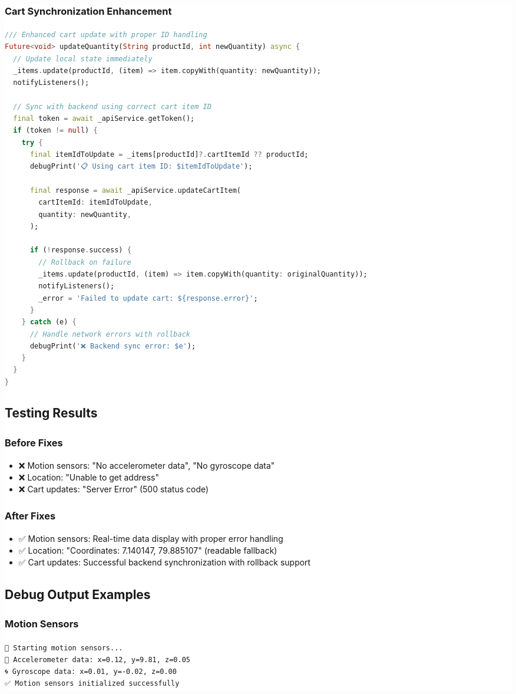 ### Cart Synchronization Enhancement
```dart
/// Enhanced cart update with proper ID handling
Future<void> updateQuantity(String productId, int newQuantity) async {
  // Update local state immediately
  _items.update(productId, (item) => item.copyWith(quantity: newQuantity));
  notifyListeners();
  
  // Sync with backend using correct cart item ID
  final token = await _apiService.getToken();
  if (token != null) {
    try {
      final itemIdToUpdate = _items[productId]?.cartItemId ?? productId;
      debugPrint('📋 Using cart item ID: $itemIdToUpdate');
      
      final response = await _apiService.updateCartItem(
        cartItemId: itemIdToUpdate,
        quantity: newQuantity,
      );
      
      if (!response.success) {
        // Rollback on failure
        _items.update(productId, (item) => item.copyWith(quantity: originalQuantity));
        notifyListeners();
        _error = 'Failed to update cart: ${response.error}';
      }
    } catch (e) {
      // Handle network errors with rollback
      debugPrint('❌ Backend sync error: $e');
    }
  }
}
```

## Testing Results

### Before Fixes
- ❌ Motion sensors: "No accelerometer data", "No gyroscope data"
- ❌ Location: "Unable to get address"
- ❌ Cart updates: "Server Error" (500 status code)

### After Fixes
- ✅ Motion sensors: Real-time data display with proper error handling
- ✅ Location: "Coordinates: 7.140147, 79.885107" (readable fallback)
- ✅ Cart updates: Successful backend synchronization with rollback support

## Debug Output Examples

### Motion Sensors
```
🎯 Starting motion sensors...
📱 Accelerometer data: x=0.12, y=9.81, z=0.05
🌀 Gyroscope data: x=0.01, y=-0.02, z=0.00
✅ Motion sensors initialized successfully
```

